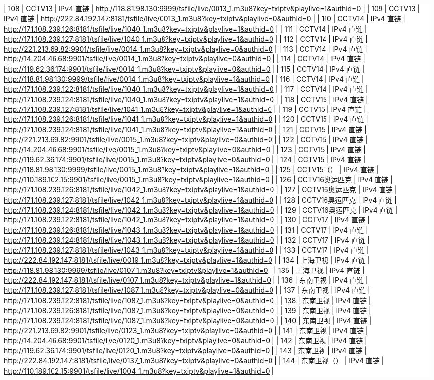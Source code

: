 | 108 | CCTV13 | IPv4 直链 | <http://118.81.98.130:9999/tsfile/live/0013_1.m3u8?key=txiptv&playlive=1&authid=0> |
| 109 | CCTV13 | IPv4 直链 | <http://222.84.192.147:8181/tsfile/live/0013_1.m3u8?key=txiptv&playlive=0&authid=0> |
| 110 | CCTV14 | IPv4 直链 | <http://171.108.239.126:8181/tsfile/live/1040_1.m3u8?key=txiptv&playlive=1&authid=0> |
| 111 | CCTV14 | IPv4 直链 | <http://171.108.239.127:8181/tsfile/live/1040_1.m3u8?key=txiptv&playlive=1&authid=0> |
| 112 | CCTV14 | IPv4 直链 | <http://221.213.69.82:9901/tsfile/live/0014_1.m3u8?key=txiptv&playlive=0&authid=0> |
| 113 | CCTV14 | IPv4 直链 | <http://14.204.46.68:9901/tsfile/live/0014_1.m3u8?key=txiptv&playlive=0&authid=0> |
| 114 | CCTV14 | IPv4 直链 | <http://119.62.36.174:9901/tsfile/live/0014_1.m3u8?key=txiptv&playlive=0&authid=0> |
| 115 | CCTV14 | IPv4 直链 | <http://118.81.98.130:9999/tsfile/live/0014_1.m3u8?key=txiptv&playlive=1&authid=0> |
| 116 | CCTV14 | IPv4 直链 | <http://171.108.239.122:8181/tsfile/live/1040_1.m3u8?key=txiptv&playlive=1&authid=0> |
| 117 | CCTV14 | IPv4 直链 | <http://171.108.239.124:8181/tsfile/live/1040_1.m3u8?key=txiptv&playlive=1&authid=0> |
| 118 | CCTV15 | IPv4 直链 | <http://171.108.239.127:8181/tsfile/live/1041_1.m3u8?key=txiptv&playlive=1&authid=0> |
| 119 | CCTV15 | IPv4 直链 | <http://171.108.239.126:8181/tsfile/live/1041_1.m3u8?key=txiptv&playlive=1&authid=0> |
| 120 | CCTV15 | IPv4 直链 | <http://171.108.239.124:8181/tsfile/live/1041_1.m3u8?key=txiptv&playlive=1&authid=0> |
| 121 | CCTV15 | IPv4 直链 | <http://221.213.69.82:9901/tsfile/live/0015_1.m3u8?key=txiptv&playlive=0&authid=0> |
| 122 | CCTV15 | IPv4 直链 | <http://14.204.46.68:9901/tsfile/live/0015_1.m3u8?key=txiptv&playlive=0&authid=0> |
| 123 | CCTV15 | IPv4 直链 | <http://119.62.36.174:9901/tsfile/live/0015_1.m3u8?key=txiptv&playlive=0&authid=0> |
| 124 | CCTV15 | IPv4 直链 | <http://118.81.98.130:9999/tsfile/live/0015_1.m3u8?key=txiptv&playlive=1&authid=0> |
| 125 | CCTV15（） | IPv4 直链 | <http://110.189.102.15:9901/tsfile/live/0015_1.m3u8?key=txiptv&playlive=1&authid=0> |
| 126 | CCTV16奥运匹克 | IPv4 直链 | <http://171.108.239.126:8181/tsfile/live/1042_1.m3u8?key=txiptv&playlive=1&authid=0> |
| 127 | CCTV16奥运匹克 | IPv4 直链 | <http://171.108.239.127:8181/tsfile/live/1042_1.m3u8?key=txiptv&playlive=1&authid=0> |
| 128 | CCTV16奥运匹克 | IPv4 直链 | <http://171.108.239.124:8181/tsfile/live/1042_1.m3u8?key=txiptv&playlive=1&authid=0> |
| 129 | CCTV16奥运匹克 | IPv4 直链 | <http://171.108.239.122:8181/tsfile/live/1042_1.m3u8?key=txiptv&playlive=1&authid=0> |
| 130 | CCTV17 | IPv4 直链 | <http://171.108.239.126:8181/tsfile/live/1043_1.m3u8?key=txiptv&playlive=1&authid=0> |
| 131 | CCTV17 | IPv4 直链 | <http://171.108.239.124:8181/tsfile/live/1043_1.m3u8?key=txiptv&playlive=1&authid=0> |
| 132 | CCTV17 | IPv4 直链 | <http://171.108.239.127:8181/tsfile/live/1043_1.m3u8?key=txiptv&playlive=1&authid=0> |
| 133 | CCTV17 | IPv4 直链 | <http://222.84.192.147:8181/tsfile/live/0019_1.m3u8?key=txiptv&playlive=1&authid=0> |
| 134 | 上海卫视 | IPv4 直链 | <http://118.81.98.130:9999/tsfile/live/0107_1.m3u8?key=txiptv&playlive=1&authid=0> |
| 135 | 上海卫视 | IPv4 直链 | <http://222.84.192.147:8181/tsfile/live/0107_1.m3u8?key=txiptv&playlive=1&authid=0> |
| 136 | 东南卫视 | IPv4 直链 | <http://171.108.239.127:8181/tsfile/live/1087_1.m3u8?key=txiptv&playlive=0&authid=0> |
| 137 | 东南卫视 | IPv4 直链 | <http://171.108.239.122:8181/tsfile/live/1087_1.m3u8?key=txiptv&playlive=0&authid=0> |
| 138 | 东南卫视 | IPv4 直链 | <http://171.108.239.126:8181/tsfile/live/1087_1.m3u8?key=txiptv&playlive=0&authid=0> |
| 139 | 东南卫视 | IPv4 直链 | <http://171.108.239.124:8181/tsfile/live/1087_1.m3u8?key=txiptv&playlive=0&authid=0> |
| 140 | 东南卫视 | IPv4 直链 | <http://221.213.69.82:9901/tsfile/live/0123_1.m3u8?key=txiptv&playlive=0&authid=0> |
| 141 | 东南卫视 | IPv4 直链 | <http://14.204.46.68:9901/tsfile/live/0120_1.m3u8?key=txiptv&playlive=0&authid=0> |
| 142 | 东南卫视 | IPv4 直链 | <http://119.62.36.174:9901/tsfile/live/0120_1.m3u8?key=txiptv&playlive=0&authid=0> |
| 143 | 东南卫视 | IPv4 直链 | <http://222.84.192.147:8181/tsfile/live/0137_1.m3u8?key=txiptv&playlive=0&authid=0> |
| 144 | 东南卫视（） | IPv4 直链 | <http://110.189.102.15:9901/tsfile/live/1004_1.m3u8?key=txiptv&playlive=1&authid=0> |